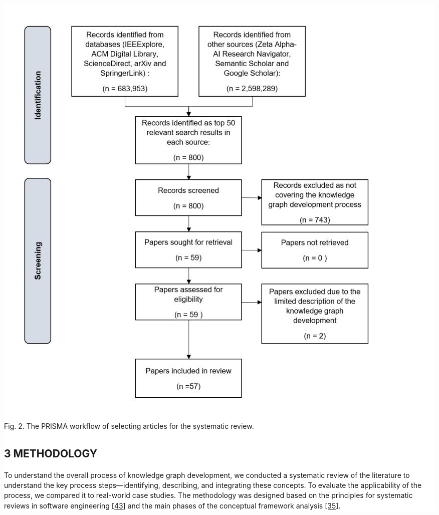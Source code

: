 <span id="page-3-0"></span>![](_page_3_Figure_1.jpeg)


Fig. 2. The PRISMA workflow of selecting articles for the systematic review.

## 3 METHODOLOGY

To understand the overall process of knowledge graph development, we conducted a systematic review of the literature to understand the key process steps—identifying, describing, and integrating these concepts. To evaluate the applicability of the process, we compared it to real-world case studies. The methodology was designed based on the principles for systematic reviews in software engineering [\[43\]](#page-36-0) and the main phases of the conceptual framework analysis [\[35\]](#page-36-0).
